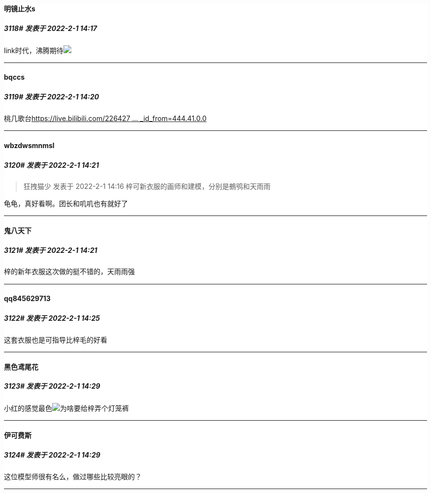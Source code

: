 ####  明镜止水s  
##### 3118#       发表于 2022-2-1 14:17

link时代，沸腾期待<img src="https://static.saraba1st.com/image/smiley/face2017/037.png" referrerpolicy="no-referrer">

*****

####  bqccs  
##### 3119#       发表于 2022-2-1 14:20

桃几歌台[https://live.bilibili.com/226427 ... _id_from=444.41.0.0](https://live.bilibili.com/22642754?broadcast_type=0&amp;spm_id_from=444.41.0.0)

*****

####  wbzdwsmnmsl  
##### 3120#       发表于 2022-2-1 14:21

<blockquote>狂拽猫少 发表于 2022-2-1 14:16
梓可新衣服的画师和建模，分别是鵺鸮和天雨雨</blockquote>
龟龟，真好看啊。团长和叽叽也有就好了



*****

####  鬼八天下  
##### 3121#       发表于 2022-2-1 14:21

梓的新年衣服这次做的挺不错的，天雨雨强

*****

####  qq845629713  
##### 3122#       发表于 2022-2-1 14:25

这套衣服也是可指导比梓毛的好看

*****

####  黑色鸢尾花  
##### 3123#       发表于 2022-2-1 14:29

小红的感觉最色<img src="https://static.saraba1st.com/image/smiley/face2017/026.png" referrerpolicy="no-referrer">为啥要给梓弄个灯笼裤

*****

####  伊可费斯  
##### 3124#       发表于 2022-2-1 14:29

这位模型师很有名么，做过哪些比较亮眼的？

*****
